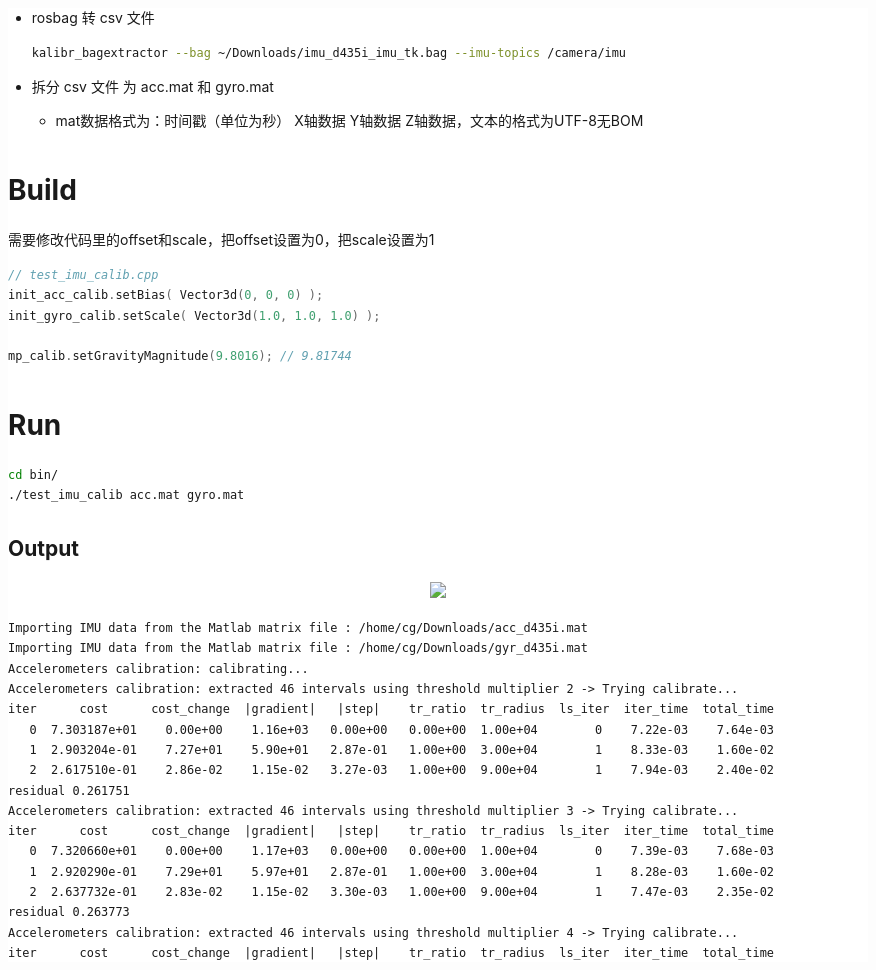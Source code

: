 - rosbag 转 csv 文件

    ```bash
    kalibr_bagextractor --bag ~/Downloads/imu_d435i_imu_tk.bag --imu-topics /camera/imu
    ```

- 拆分 csv 文件 为 acc.mat 和 gyro.mat
    - mat数据格式为：时间戳（单位为秒） X轴数据 Y轴数据 Z轴数据，文本的格式为UTF-8无BOM

# Build

需要修改代码里的offset和scale，把offset设置为0，把scale设置为1

```cpp
// test_imu_calib.cpp
init_acc_calib.setBias( Vector3d(0, 0, 0) );
init_gyro_calib.setScale( Vector3d(1.0, 1.0, 1.0) );

mp_calib.setGravityMagnitude(9.8016); // 9.81744
```

# Run

```bash
cd bin/
./test_imu_calib acc.mat gyro.mat
```

## Output

<p align="center">
  <img src="../images/ins/imutk_output.png" style="width:100%"/>
</p>

```
Importing IMU data from the Matlab matrix file : /home/cg/Downloads/acc_d435i.mat
Importing IMU data from the Matlab matrix file : /home/cg/Downloads/gyr_d435i.mat
Accelerometers calibration: calibrating...
Accelerometers calibration: extracted 46 intervals using threshold multiplier 2 -> Trying calibrate...
iter      cost      cost_change  |gradient|   |step|    tr_ratio  tr_radius  ls_iter  iter_time  total_time
   0  7.303187e+01    0.00e+00    1.16e+03   0.00e+00   0.00e+00  1.00e+04        0    7.22e-03    7.64e-03
   1  2.903204e-01    7.27e+01    5.90e+01   2.87e-01   1.00e+00  3.00e+04        1    8.33e-03    1.60e-02
   2  2.617510e-01    2.86e-02    1.15e-02   3.27e-03   1.00e+00  9.00e+04        1    7.94e-03    2.40e-02
residual 0.261751
Accelerometers calibration: extracted 46 intervals using threshold multiplier 3 -> Trying calibrate...
iter      cost      cost_change  |gradient|   |step|    tr_ratio  tr_radius  ls_iter  iter_time  total_time
   0  7.320660e+01    0.00e+00    1.17e+03   0.00e+00   0.00e+00  1.00e+04        0    7.39e-03    7.68e-03
   1  2.920290e-01    7.29e+01    5.97e+01   2.87e-01   1.00e+00  3.00e+04        1    8.28e-03    1.60e-02
   2  2.637732e-01    2.83e-02    1.15e-02   3.30e-03   1.00e+00  9.00e+04        1    7.47e-03    2.35e-02
residual 0.263773
Accelerometers calibration: extracted 46 intervals using threshold multiplier 4 -> Trying calibrate...
iter      cost      cost_change  |gradient|   |step|    tr_ratio  tr_radius  ls_iter  iter_time  total_time
```